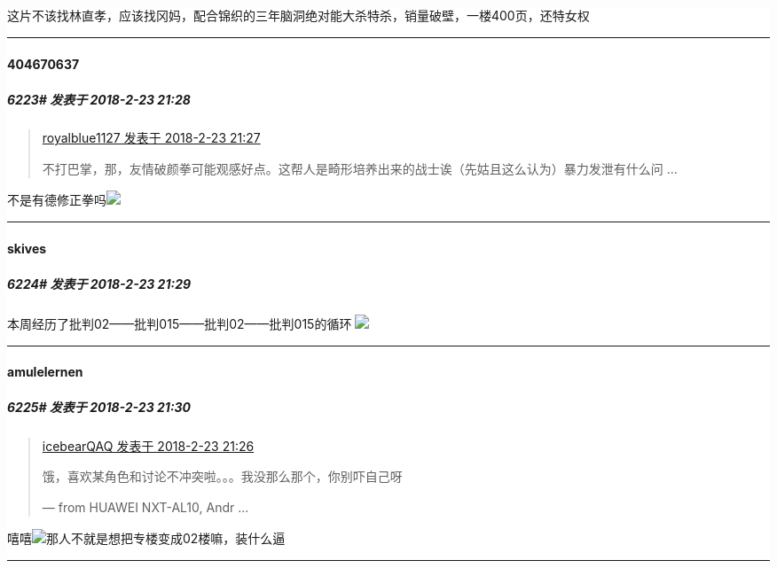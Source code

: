 这片不该找林直孝，应该找冈妈，配合锦织的三年脑洞绝对能大杀特杀，销量破壁，一楼400页，还特女权







-----

####  404670637  
##### 6223#       发表于 2018-2-23 21:28



<blockquote><a href="httphttps://bbs.saraba1st.com/2b/forum.php?mod=redirect&amp;goto=findpost&amp;pid=38646151&amp;ptid=1582524" target="_blank">royalblue1127 发表于 2018-2-23 21:27</a>

不打巴掌，那，友情破颜拳可能观感好点。这帮人是畸形培养出来的战士诶（先姑且这么认为）暴力发泄有什么问 ...</blockquote>
不是有德修正拳吗<img src="https://static.saraba1st.com/image/smiley/face2017/068.png" referrerpolicy="no-referrer">







-----

####  skives  
##### 6224#       发表于 2018-2-23 21:29




本周经历了批判02——批判015——批判02——批判015的循环 <img src="https://static.saraba1st.com/image/smiley/face2017/068.png" referrerpolicy="no-referrer">







-----

####  amulelernen  
##### 6225#       发表于 2018-2-23 21:30



<blockquote><a href="httphttps://bbs.saraba1st.com/2b/forum.php?mod=redirect&amp;goto=findpost&amp;pid=38646146&amp;ptid=1582524" target="_blank">icebearQAQ 发表于 2018-2-23 21:26</a>

饿，喜欢某角色和讨论不冲突啦。。。我没那么那个，你别吓自己呀


— from HUAWEI NXT-AL10, Andr ...</blockquote>
嘻嘻<img src="https://static.saraba1st.com/image/smiley/face2017/067.png" referrerpolicy="no-referrer">那人不就是想把专楼变成02楼嘛，装什么逼







-----

